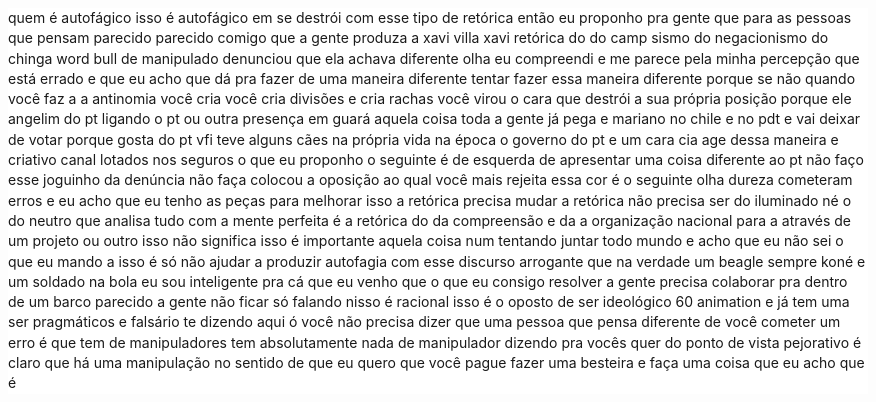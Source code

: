 quem é autofágico isso é autofágico em
se destrói com esse tipo de retórica
então eu proponho pra gente que para as
pessoas que pensam parecido parecido
comigo que a gente produza a xavi villa
xavi retórica do do camp sismo do
negacionismo do chinga word bull de
manipulado denunciou que ela achava
diferente olha eu compreendi e me parece
pela minha percepção que está errado e
que eu acho que dá pra fazer de uma
maneira diferente
tentar fazer essa maneira diferente
porque se não quando você faz a a
antinomia você cria você cria divisões e
cria rachas
você virou o cara que destrói a sua
própria posição porque ele
angelim do pt ligando o pt ou outra
presença em guará aquela coisa toda a
gente já pega e mariano no chile e no
pdt e vai deixar de votar porque gosta
do pt vfi teve alguns cães na própria
vida
na época o governo do pt e um cara cia
age dessa maneira e criativo canal
lotados nos seguros o que eu proponho o
seguinte é de esquerda de apresentar uma
coisa diferente ao pt
não faço esse joguinho da denúncia não
faça colocou a oposição ao qual você
mais rejeita essa cor é o seguinte olha
dureza cometeram erros e eu acho que eu
tenho as peças para melhorar isso
a retórica precisa mudar a retórica não
precisa ser do iluminado né
o do neutro que analisa tudo com a mente
perfeita é a retórica do da compreensão
e da a organização nacional para a
através de um projeto ou outro isso não
significa isso é importante aquela coisa
num tentando juntar todo mundo e acho
que eu não sei o que eu mando a isso é
só não ajudar a produzir autofagia com
esse discurso arrogante que na verdade
um beagle sempre koné e um soldado na
bola eu sou inteligente pra cá que eu
venho que o que eu consigo resolver a
gente precisa colaborar pra dentro de um
barco parecido
a gente não ficar só falando nisso é
racional
isso é o oposto de ser ideológico 60
animation e já tem uma ser pragmáticos e
falsário te dizendo aqui ó
você não precisa dizer que uma pessoa
que pensa diferente de você cometer um
erro é que tem de
manipuladores tem absolutamente nada de
manipulador dizendo pra vocês quer do
ponto de vista pejorativo é claro que há
uma manipulação no sentido de que eu
quero que você pague fazer uma besteira
e faça uma coisa que eu acho que é